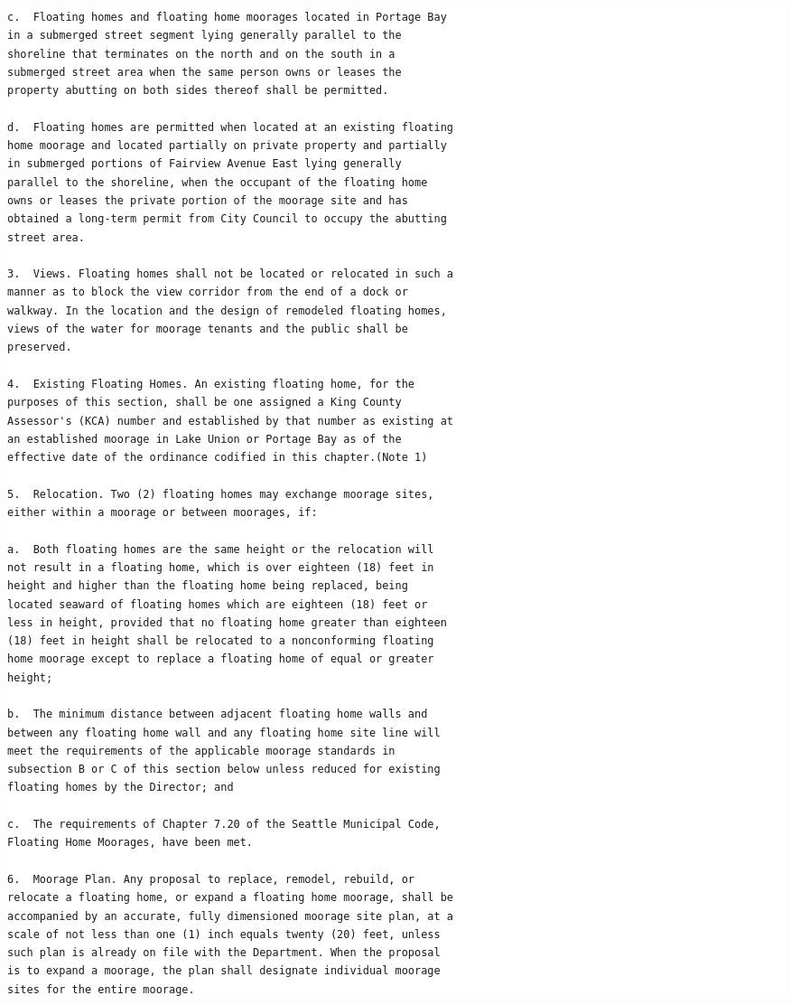    c.  Floating homes and floating home moorages located in Portage Bay  
    in a submerged street segment lying generally parallel to the  
    shoreline that terminates on the north and on the south in a  
    submerged street area when the same person owns or leases the  
    property abutting on both sides thereof shall be permitted.  
  
    d.  Floating homes are permitted when located at an existing floating  
    home moorage and located partially on private property and partially  
    in submerged portions of Fairview Avenue East lying generally  
    parallel to the shoreline, when the occupant of the floating home  
    owns or leases the private portion of the moorage site and has  
    obtained a long-term permit from City Council to occupy the abutting  
    street area.  
  
    3.  Views. Floating homes shall not be located or relocated in such a  
    manner as to block the view corridor from the end of a dock or  
    walkway. In the location and the design of remodeled floating homes,  
    views of the water for moorage tenants and the public shall be  
    preserved.  
  
    4.  Existing Floating Homes. An existing floating home, for the  
    purposes of this section, shall be one assigned a King County  
    Assessor's (KCA) number and established by that number as existing at  
    an established moorage in Lake Union or Portage Bay as of the  
    effective date of the ordinance codified in this chapter.(Note 1)  
  
    5.  Relocation. Two (2) floating homes may exchange moorage sites,  
    either within a moorage or between moorages, if:  
  
    a.  Both floating homes are the same height or the relocation will  
    not result in a floating home, which is over eighteen (18) feet in  
    height and higher than the floating home being replaced, being  
    located seaward of floating homes which are eighteen (18) feet or  
    less in height, provided that no floating home greater than eighteen  
    (18) feet in height shall be relocated to a nonconforming floating  
    home moorage except to replace a floating home of equal or greater  
    height;  
  
    b.  The minimum distance between adjacent floating home walls and  
    between any floating home wall and any floating home site line will  
    meet the requirements of the applicable moorage standards in  
    subsection B or C of this section below unless reduced for existing  
    floating homes by the Director; and  
  
    c.  The requirements of Chapter 7.20 of the Seattle Municipal Code,  
    Floating Home Moorages, have been met.  
  
    6.  Moorage Plan. Any proposal to replace, remodel, rebuild, or  
    relocate a floating home, or expand a floating home moorage, shall be  
    accompanied by an accurate, fully dimensioned moorage site plan, at a  
    scale of not less than one (1) inch equals twenty (20) feet, unless  
    such plan is already on file with the Department. When the proposal  
    is to expand a moorage, the plan shall designate individual moorage  
    sites for the entire moorage.  
  